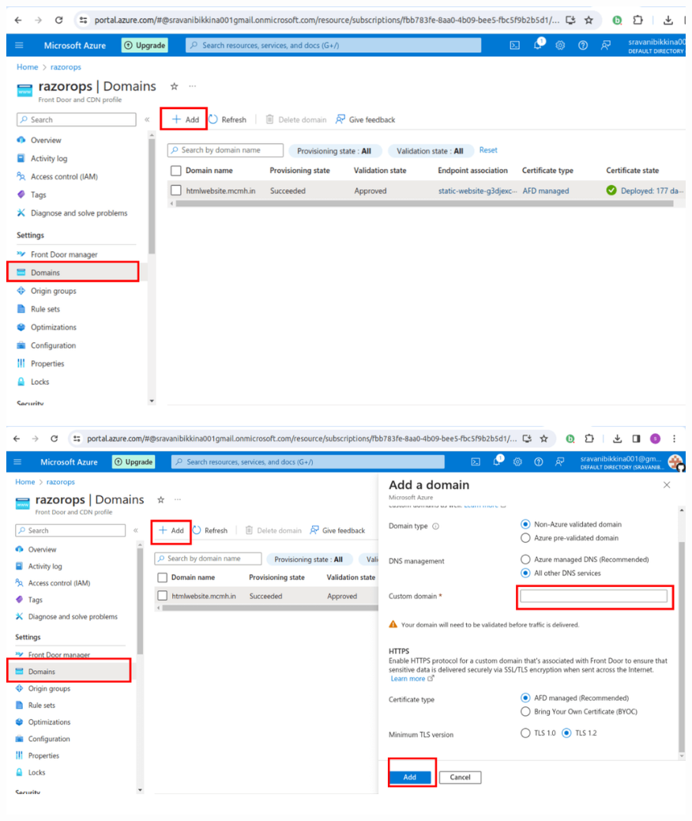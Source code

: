 <img src="/images/blog/How-to-configure-custom-domain-and-enable-HTTPS.png" alt="How-to-configure-the-custom-domain-and-enable-HTTPS" title="How-to-configure-the-custom-domain-and-enable-HTTPS">
<br>
<br>

<img src="/images/blog/How-to-configure-the-custom-domain-and-enable-HTTPS.png" alt="How-to-configure-the-custom-domain-and-enable-HTTPS" title="How-to-configure-the-custom-domain-and-enable-HTTPS">
<br>
<br>
